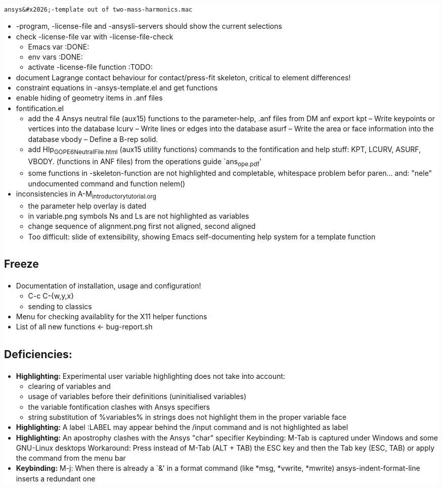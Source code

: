     ansys&#x2026;-template out of two-mass-harmonics.mac
-   -program, -license-file and -ansysli-servers should show the
    current selections
-   check -license-file var with -license-file-check
    -   Emacs var  :DONE:
    -   env vars  :DONE:
    -   activate -license-file function :TODO:
-   document Lagrange contact behaviour for contact/press-fit
    skeleton, critical to element differences!
-   constraint equations in -ansys-template.el and get functions
-   enable hiding of geometry items in .anf files
-   fontification.el
    -   add the 4 Ansys neutral file (aux15) functions to the parameter-help,
        .anf files from DM anf export
          kpt &#x2013; Write keypoints or vertices into the database
          lcurv &#x2013; Write lines or edges into the database
          asurf &#x2013; Write the area or face information into the database
          vbody &#x2013; Define a B-rep solid.
    -   add Hlp<sub>G</sub><sub>OPE6</sub><sub>NeutralFile.html</sub> (aux15 utility functions)
        commands to the fontification and help stuff: KPT, LCURV,
        ASURF, VBODY. (functions in ANF files) from the operations
        guide \`ans<sub>ope.pdf</sub>'
    -   some functions in -skeleton-function are not highlighted and
        completable, whitespace problem befor paren&#x2026;
        and: "nele" undocumented command and function nelem()
-   inconsistencies in A-M<sub>introductory</sub><sub>tutorial.org</sub>
    -   the parameter help overlay is dated
    -   in variable.png symbols Ns and Ls are not highlighted as
        variables
    -   change sequence of alignment.png first not aligned, second aligned
    -   Too difficult: slide of extensibility, showing Emacs
        self-documenting help system for a template function


## Freeze

-   Documentation of installation, usage and configuration!
    -   C-c C-{w,y,x}
    -   sending to classics
-   Menu for checking availablity for the X11 helper functions
-   List of all new functions <- bug-report.sh


## Deficiencies:

-   **Highlighting:** Experimental user variable highlighting
    does not take into account:
    -   clearing of variables and
    -   usage of variables before their definitions (uninitialised
        variables)
    -   the variable fontification clashes with Ansys specifiers
    -   string substitution of %variables% in strings does not highlight
        them in the proper variable face
-   **Highlighting:** A label :LABEL may appear behind the /input
    command and is not highlighted as label
-   **Highlighting:** An apostrophy clashes with the Ansys "char"
    specifier Keybinding: M-Tab is captured under
    Windows and some GNU-Linux desktops Workaround: Press
    instead of M-Tab (ALT + TAB) the ESC key and then
    the Tab key (ESC, TAB) or apply the command from
    the menu bar
-   **Keybinding:** M-j: When there is already a \`&' in a format command
    (like \*msg, \*vwrite, \*mwrite)
    ansys-indent-format-line inserts a redundant one